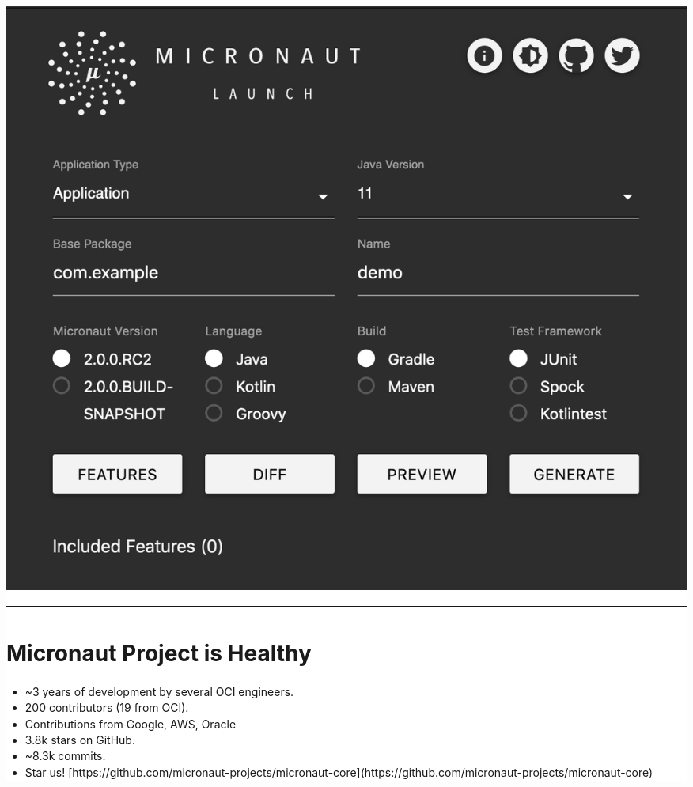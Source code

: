 ![right, 85%](images/micronaut-launch.png)


---

# Micronaut Project is Healthy

- ~3 years of development by several OCI engineers. 
- 200 contributors (19 from OCI).
- Contributions from Google, AWS, Oracle
- 3.8k stars on GitHub.
- ~8.3k commits.
- Star us! [https://github.com/micronaut-projects/micronaut-core](https://github.com/micronaut-projects/micronaut-core)
